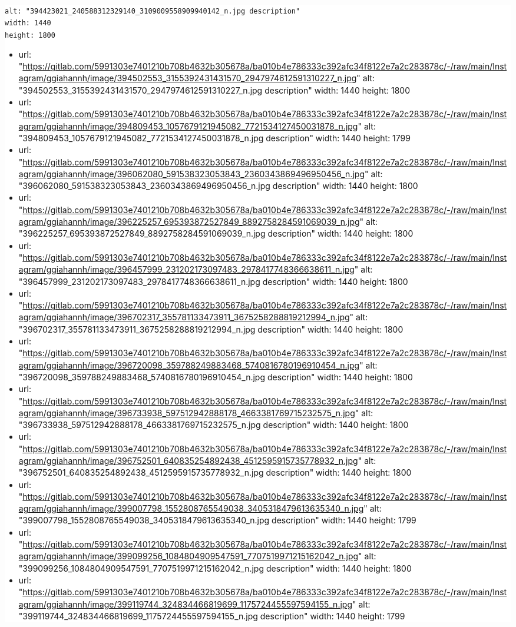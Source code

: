     alt: "394423021_240588312329140_3109009558909940142_n.jpg description"
    width: 1440
    height: 1800
  - url: "https://gitlab.com/5991303e7401210b708b4632b305678a/ba010b4e786333c392afc34f8122e7a2c283878c/-/raw/main/Instagram/ggiahannh/image/394502553_3155392431431570_2947974612591310227_n.jpg"
    alt: "394502553_3155392431431570_2947974612591310227_n.jpg description"
    width: 1440
    height: 1800
  - url: "https://gitlab.com/5991303e7401210b708b4632b305678a/ba010b4e786333c392afc34f8122e7a2c283878c/-/raw/main/Instagram/ggiahannh/image/394809453_1057679121945082_7721534127450031878_n.jpg"
    alt: "394809453_1057679121945082_7721534127450031878_n.jpg description"
    width: 1440
    height: 1799
  - url: "https://gitlab.com/5991303e7401210b708b4632b305678a/ba010b4e786333c392afc34f8122e7a2c283878c/-/raw/main/Instagram/ggiahannh/image/396062080_591538323053843_2360343869496950456_n.jpg"
    alt: "396062080_591538323053843_2360343869496950456_n.jpg description"
    width: 1440
    height: 1800
  - url: "https://gitlab.com/5991303e7401210b708b4632b305678a/ba010b4e786333c392afc34f8122e7a2c283878c/-/raw/main/Instagram/ggiahannh/image/396225257_695393872527849_8892758284591069039_n.jpg"
    alt: "396225257_695393872527849_8892758284591069039_n.jpg description"
    width: 1440
    height: 1800
  - url: "https://gitlab.com/5991303e7401210b708b4632b305678a/ba010b4e786333c392afc34f8122e7a2c283878c/-/raw/main/Instagram/ggiahannh/image/396457999_231202173097483_2978417748366638611_n.jpg"
    alt: "396457999_231202173097483_2978417748366638611_n.jpg description"
    width: 1440
    height: 1800
  - url: "https://gitlab.com/5991303e7401210b708b4632b305678a/ba010b4e786333c392afc34f8122e7a2c283878c/-/raw/main/Instagram/ggiahannh/image/396702317_355781133473911_3675258288819212994_n.jpg"
    alt: "396702317_355781133473911_3675258288819212994_n.jpg description"
    width: 1440
    height: 1800
  - url: "https://gitlab.com/5991303e7401210b708b4632b305678a/ba010b4e786333c392afc34f8122e7a2c283878c/-/raw/main/Instagram/ggiahannh/image/396720098_359788249883468_5740816780196910454_n.jpg"
    alt: "396720098_359788249883468_5740816780196910454_n.jpg description"
    width: 1440
    height: 1800
  - url: "https://gitlab.com/5991303e7401210b708b4632b305678a/ba010b4e786333c392afc34f8122e7a2c283878c/-/raw/main/Instagram/ggiahannh/image/396733938_597512942888178_4663381769715232575_n.jpg"
    alt: "396733938_597512942888178_4663381769715232575_n.jpg description"
    width: 1440
    height: 1800
  - url: "https://gitlab.com/5991303e7401210b708b4632b305678a/ba010b4e786333c392afc34f8122e7a2c283878c/-/raw/main/Instagram/ggiahannh/image/396752501_640835254892438_4512595915735778932_n.jpg"
    alt: "396752501_640835254892438_4512595915735778932_n.jpg description"
    width: 1440
    height: 1800
  - url: "https://gitlab.com/5991303e7401210b708b4632b305678a/ba010b4e786333c392afc34f8122e7a2c283878c/-/raw/main/Instagram/ggiahannh/image/399007798_1552808765549038_3405318479613635340_n.jpg"
    alt: "399007798_1552808765549038_3405318479613635340_n.jpg description"
    width: 1440
    height: 1799
  - url: "https://gitlab.com/5991303e7401210b708b4632b305678a/ba010b4e786333c392afc34f8122e7a2c283878c/-/raw/main/Instagram/ggiahannh/image/399099256_1084804909547591_7707519971215162042_n.jpg"
    alt: "399099256_1084804909547591_7707519971215162042_n.jpg description"
    width: 1440
    height: 1800
  - url: "https://gitlab.com/5991303e7401210b708b4632b305678a/ba010b4e786333c392afc34f8122e7a2c283878c/-/raw/main/Instagram/ggiahannh/image/399119744_324834466819699_1175724455597594155_n.jpg"
    alt: "399119744_324834466819699_1175724455597594155_n.jpg description"
    width: 1440
    height: 1799